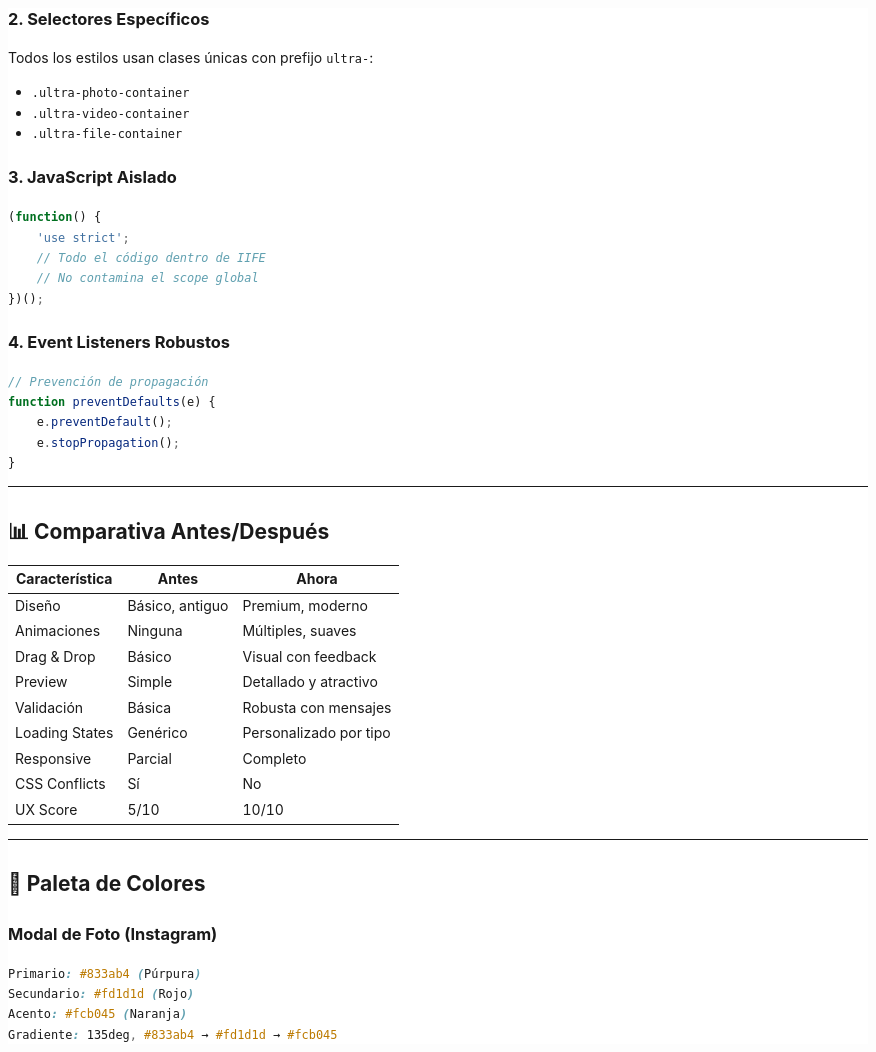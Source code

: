 ### 2. Selectores Específicos
Todos los estilos usan clases únicas con prefijo `ultra-`:
- `.ultra-photo-container`
- `.ultra-video-container`
- `.ultra-file-container`

### 3. JavaScript Aislado
```javascript
(function() {
    'use strict';
    // Todo el código dentro de IIFE
    // No contamina el scope global
})();
```

### 4. Event Listeners Robustos
```javascript
// Prevención de propagación
function preventDefaults(e) {
    e.preventDefault();
    e.stopPropagation();
}
```

---

## 📊 Comparativa Antes/Después

| Característica | Antes | Ahora |
|---------------|-------|-------|
| Diseño | Básico, antiguo | Premium, moderno |
| Animaciones | Ninguna | Múltiples, suaves |
| Drag & Drop | Básico | Visual con feedback |
| Preview | Simple | Detallado y atractivo |
| Validación | Básica | Robusta con mensajes |
| Loading States | Genérico | Personalizado por tipo |
| Responsive | Parcial | Completo |
| CSS Conflicts | Sí | No |
| UX Score | 5/10 | 10/10 |

---

## 🎨 Paleta de Colores

### Modal de Foto (Instagram)
```css
Primario: #833ab4 (Púrpura)
Secundario: #fd1d1d (Rojo)
Acento: #fcb045 (Naranja)
Gradiente: 135deg, #833ab4 → #fd1d1d → #fcb045
```
